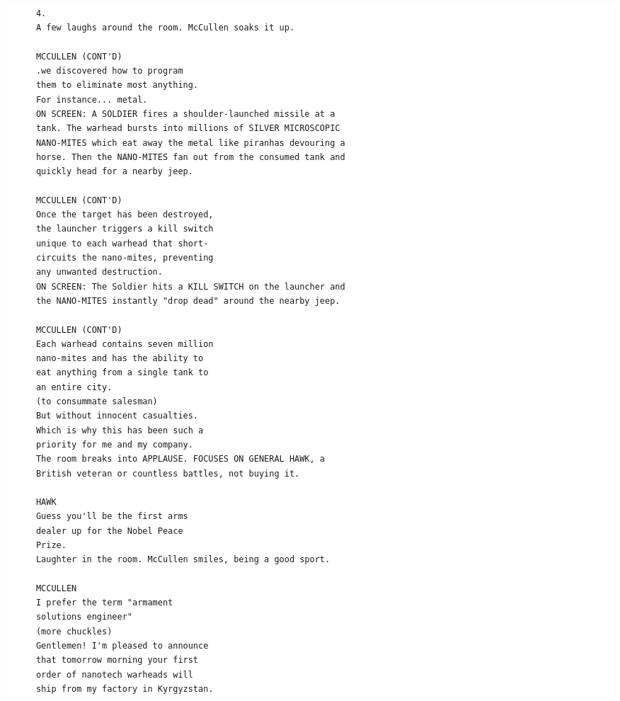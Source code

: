           

          

          

          

          4.
          A few laughs around the room. McCullen soaks it up.

          MCCULLEN (CONT'D)
          .we discovered how to program
          them to eliminate most anything.
          For instance... metal.
          ON SCREEN: A SOLDIER fires a shoulder-launched missile at a
          tank. The warhead bursts into millions of SILVER MICROSCOPIC
          NANO-MITES which eat away the metal like piranhas devouring a
          horse. Then the NANO-MITES fan out from the consumed tank and
          quickly head for a nearby jeep.

          MCCULLEN (CONT'D)
          Once the target has been destroyed,
          the launcher triggers a kill switch
          unique to each warhead that short-
          circuits the nano-mites, preventing
          any unwanted destruction.
          ON SCREEN: The Soldier hits a KILL SWITCH on the launcher and
          the NANO-MITES instantly "drop dead" around the nearby jeep.

          MCCULLEN (CONT'D)
          Each warhead contains seven million
          nano-mites and has the ability to
          eat anything from a single tank to
          an entire city.
          (to consummate salesman)
          But without innocent casualties.
          Which is why this has been such a
          priority for me and my company.
          The room breaks into APPLAUSE. FOCUSES ON GENERAL HAWK, a
          British veteran or countless battles, not buying it.

          HAWK
          Guess you'll be the first arms
          dealer up for the Nobel Peace
          Prize.
          Laughter in the room. McCullen smiles, being a good sport.

          MCCULLEN
          I prefer the term "armament
          solutions engineer"
          (more chuckles)
          Gentlemen! I'm pleased to announce
          that tomorrow morning your first
          order of nanotech warheads will
          ship from my factory in Kyrgyzstan.
